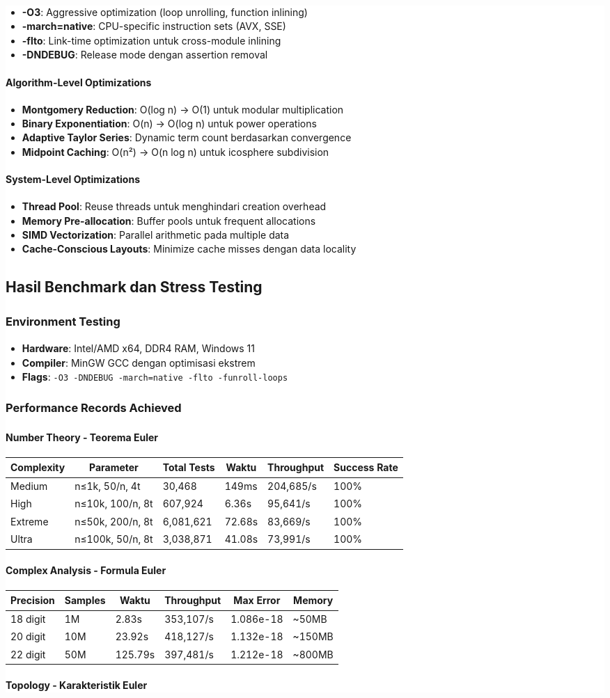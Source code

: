 - **-O3**: Aggressive optimization (loop unrolling, function inlining)
- **-march=native**: CPU-specific instruction sets (AVX, SSE)
- **-flto**: Link-time optimization untuk cross-module inlining
- **-DNDEBUG**: Release mode dengan assertion removal

#### Algorithm-Level Optimizations

- **Montgomery Reduction**: O(log n) → O(1) untuk modular multiplication
- **Binary Exponentiation**: O(n) → O(log n) untuk power operations
- **Adaptive Taylor Series**: Dynamic term count berdasarkan convergence
- **Midpoint Caching**: O(n²) → O(n log n) untuk icosphere subdivision

#### System-Level Optimizations

- **Thread Pool**: Reuse threads untuk menghindari creation overhead
- **Memory Pre-allocation**: Buffer pools untuk frequent allocations
- **SIMD Vectorization**: Parallel arithmetic pada multiple data
- **Cache-Conscious Layouts**: Minimize cache misses dengan data locality

## Hasil Benchmark dan Stress Testing

### Environment Testing

- **Hardware**: Intel/AMD x64, DDR4 RAM, Windows 11
- **Compiler**: MinGW GCC dengan optimisasi ekstrem
- **Flags**: `-O3 -DNDEBUG -march=native -flto -funroll-loops`

### Performance Records Achieved

#### Number Theory - Teorema Euler

| Complexity | Parameter        | Total Tests | Waktu  | Throughput | Success Rate |
| ---------- | ---------------- | ----------- | ------ | ---------- | ------------ |
| Medium     | n≤1k, 50/n, 4t   | 30,468      | 149ms  | 204,685/s  | 100%         |
| High       | n≤10k, 100/n, 8t | 607,924     | 6.36s  | 95,641/s   | 100%         |
| Extreme    | n≤50k, 200/n, 8t | 6,081,621   | 72.68s | 83,669/s   | 100%         |
| Ultra      | n≤100k, 50/n, 8t | 3,038,871   | 41.08s | 73,991/s   | 100%         |

#### Complex Analysis - Formula Euler

| Precision | Samples | Waktu   | Throughput | Max Error | Memory |
| --------- | ------- | ------- | ---------- | --------- | ------ |
| 18 digit  | 1M      | 2.83s   | 353,107/s  | 1.086e-18 | ~50MB  |
| 20 digit  | 10M     | 23.92s  | 418,127/s  | 1.132e-18 | ~150MB |
| 22 digit  | 50M     | 125.79s | 397,481/s  | 1.212e-18 | ~800MB |

#### Topology - Karakteristik Euler
